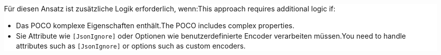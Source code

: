 <span data-ttu-id="3cb9e-391">Für diesen Ansatz ist zusätzliche Logik erforderlich, wenn:</span><span class="sxs-lookup"><span data-stu-id="3cb9e-391">This approach requires additional logic if:</span></span>

* <span data-ttu-id="3cb9e-392">Das POCO komplexe Eigenschaften enthält.</span><span class="sxs-lookup"><span data-stu-id="3cb9e-392">The POCO includes complex properties.</span></span>
* <span data-ttu-id="3cb9e-393">Sie Attribute wie `[JsonIgnore]` oder Optionen wie benutzerdefinierte Encoder verarbeiten müssen.</span><span class="sxs-lookup"><span data-stu-id="3cb9e-393">You need to handle attributes such as `[JsonIgnore]` or options such as custom encoders.</span></span>

